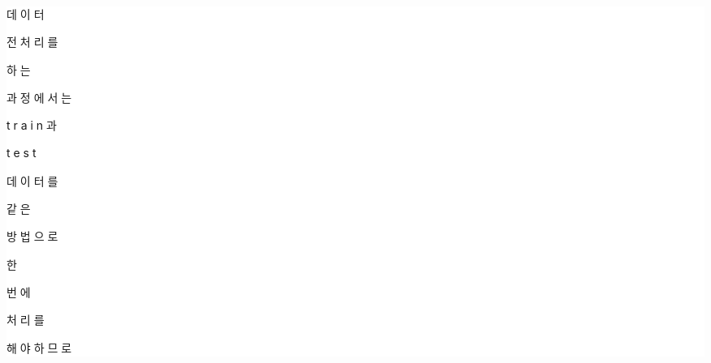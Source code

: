 데
이
터
 
전
처
리
를
 
하
는
 
과
정
에
서
는
 
t
r
a
i
n
과
 
t
e
s
t
 
데
이
터
를
 
같
은
 
방
법
으
로
 
한
 
번
에
 
처
리
를
 
해
야
하
므
로
 